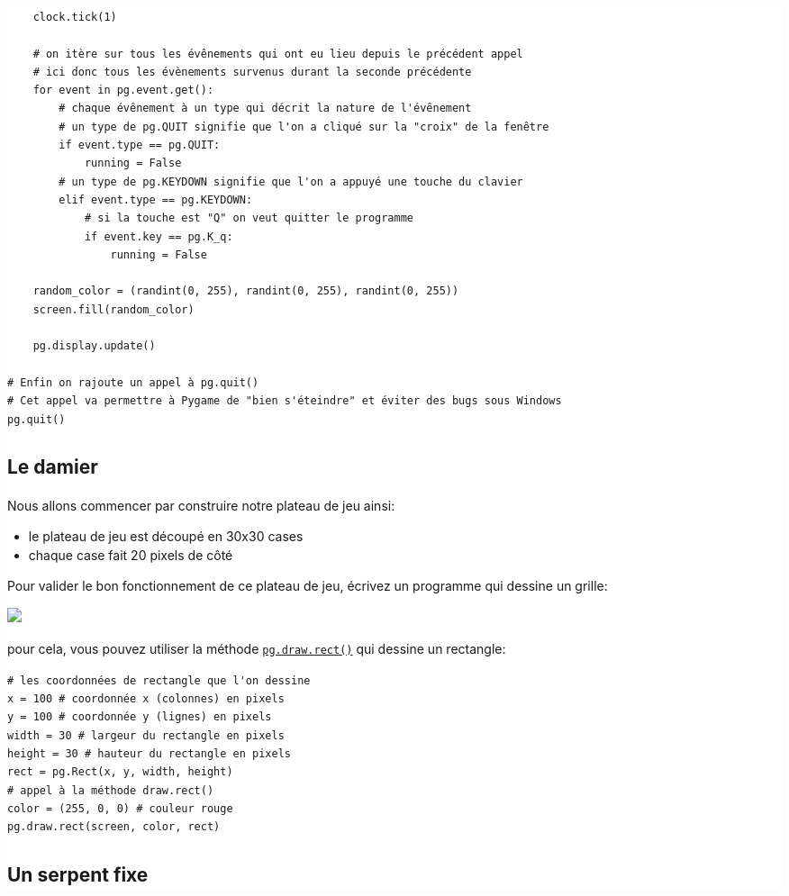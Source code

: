 ```{code-cell} ipython3
    clock.tick(1)

    # on itère sur tous les évênements qui ont eu lieu depuis le précédent appel
    # ici donc tous les évènements survenus durant la seconde précédente
    for event in pg.event.get():
        # chaque évênement à un type qui décrit la nature de l'évênement
        # un type de pg.QUIT signifie que l'on a cliqué sur la "croix" de la fenêtre
        if event.type == pg.QUIT:
            running = False
        # un type de pg.KEYDOWN signifie que l'on a appuyé une touche du clavier
        elif event.type == pg.KEYDOWN:
            # si la touche est "Q" on veut quitter le programme
            if event.key == pg.K_q:
                running = False

    random_color = (randint(0, 255), randint(0, 255), randint(0, 255))
    screen.fill(random_color)

    pg.display.update()

# Enfin on rajoute un appel à pg.quit()
# Cet appel va permettre à Pygame de "bien s'éteindre" et éviter des bugs sous Windows
pg.quit()
```

## Le damier

Nous allons commencer par construire notre plateau de jeu ainsi:

- le plateau de jeu est découpé en 30x30 cases
- chaque case fait 20 pixels de côté

Pour valider le bon fonctionnement de ce plateau de jeu, écrivez un programme qui dessine un grille:

![](media/damier.png)

pour cela, vous pouvez utiliser la méthode [`pg.draw.rect()`](https://www.pygame.org/media/ref/draw.html#pygame.draw.rect) qui dessine un rectangle:

```{code-cell} ipython3
# les coordonnées de rectangle que l'on dessine
x = 100 # coordonnée x (colonnes) en pixels
y = 100 # coordonnée y (lignes) en pixels
width = 30 # largeur du rectangle en pixels
height = 30 # hauteur du rectangle en pixels
rect = pg.Rect(x, y, width, height)
# appel à la méthode draw.rect()
color = (255, 0, 0) # couleur rouge
pg.draw.rect(screen, color, rect)
```

## Un serpent fixe
